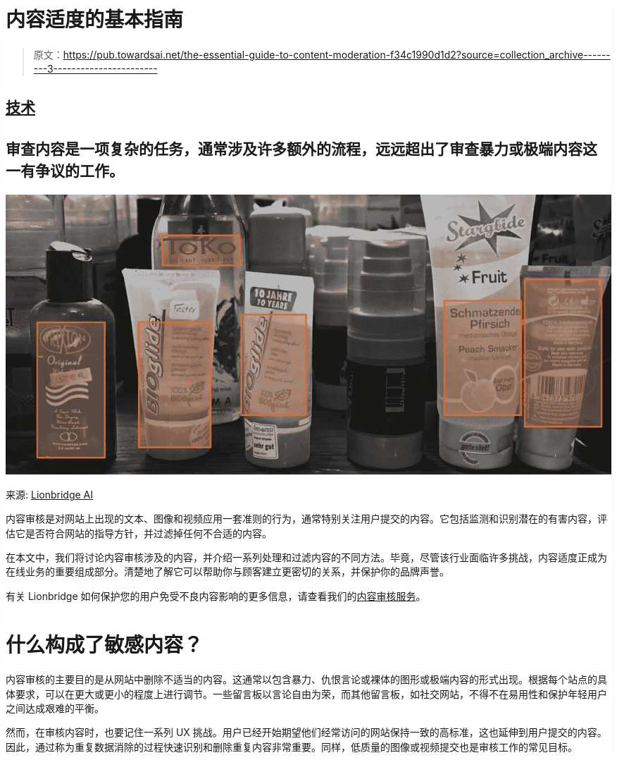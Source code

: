 # 内容适度的基本指南

> 原文：<https://pub.towardsai.net/the-essential-guide-to-content-moderation-f34c1990d1d2?source=collection_archive---------3----------------------->

## [技术](https://towardsai.net/p/category/technology)

## 审查内容是一项复杂的任务，通常涉及许多额外的流程，远远超出了审查暴力或极端内容这一有争议的工作。

![](img/3a2c9be174828b3681785cca08fc38c0.png)

来源: [Lionbridge AI](https://lionbridge.ai/articles/the-essential-guide-to-content-moderation/)

内容审核是对网站上出现的文本、图像和视频应用一套准则的行为，通常特别关注用户提交的内容。它包括监测和识别潜在的有害内容，评估它是否符合网站的指导方针，并过滤掉任何不合适的内容。

在本文中，我们将讨论内容审核涉及的内容，并介绍一系列处理和过滤内容的不同方法。毕竟，尽管该行业面临许多挑战，内容适度正成为在线业务的重要组成部分。清楚地了解它可以帮助你与顾客建立更密切的关系，并保护你的品牌声誉。

有关 Lionbridge 如何保护您的用户免受不良内容影响的更多信息，请查看我们的[内容审核服务](https://lionbridge.ai/services/content-moderation/)。

# 什么构成了敏感内容？

内容审核的主要目的是从网站中删除不适当的内容。这通常以包含暴力、仇恨言论或裸体的图形或极端内容的形式出现。根据每个站点的具体要求，可以在更大或更小的程度上进行调节。一些留言板以言论自由为荣，而其他留言板，如社交网站，不得不在易用性和保护年轻用户之间达成艰难的平衡。

然而，在审核内容时，也要记住一系列 UX 挑战。用户已经开始期望他们经常访问的网站保持一致的高标准，这也延伸到用户提交的内容。因此，通过称为重复数据消除的过程快速识别和删除重复内容非常重要。同样，低质量的图像或视频提交也是审核工作的常见目标。
